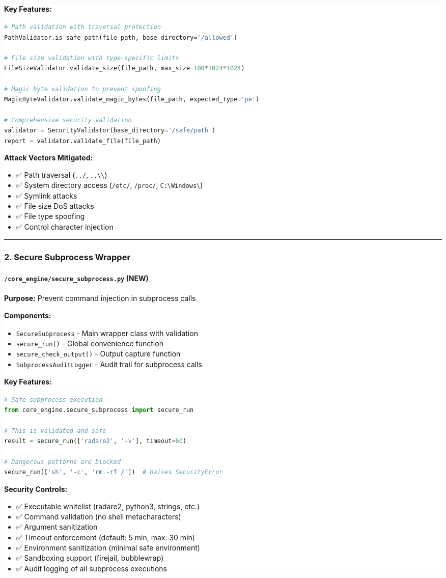 **Key Features:**
```python
# Path validation with traversal protection
PathValidator.is_safe_path(file_path, base_directory='/allowed')

# File size validation with type-specific limits
FileSizeValidator.validate_size(file_path, max_size=100*1024*1024)

# Magic byte validation to prevent spoofing
MagicByteValidator.validate_magic_bytes(file_path, expected_type='pe')

# Comprehensive security validation
validator = SecurityValidator(base_directory='/safe/path')
report = validator.validate_file(file_path)
```

**Attack Vectors Mitigated:**
- ✅ Path traversal (`../`, `..\\`)
- ✅ System directory access (`/etc/`, `/proc/`, `C:\Windows\`)
- ✅ Symlink attacks
- ✅ File size DoS attacks
- ✅ File type spoofing
- ✅ Control character injection

---

### 2. Secure Subprocess Wrapper

#### `/core_engine/secure_subprocess.py` (NEW)
**Purpose:** Prevent command injection in subprocess calls

**Components:**
- `SecureSubprocess` - Main wrapper class with validation
- `secure_run()` - Global convenience function
- `secure_check_output()` - Output capture function
- `SubprocessAuditLogger` - Audit trail for subprocess calls

**Key Features:**
```python
# Safe subprocess execution
from core_engine.secure_subprocess import secure_run

# This is validated and safe
result = secure_run(['radare2', '-v'], timeout=60)

# Dangerous patterns are blocked
secure_run(['sh', '-c', 'rm -rf /'])  # Raises SecurityError
```

**Security Controls:**
- ✅ Executable whitelist (radare2, python3, strings, etc.)
- ✅ Command validation (no shell metacharacters)
- ✅ Argument sanitization
- ✅ Timeout enforcement (default: 5 min, max: 30 min)
- ✅ Environment sanitization (minimal safe environment)
- ✅ Sandboxing support (firejail, bubblewrap)
- ✅ Audit logging of all subprocess executions
